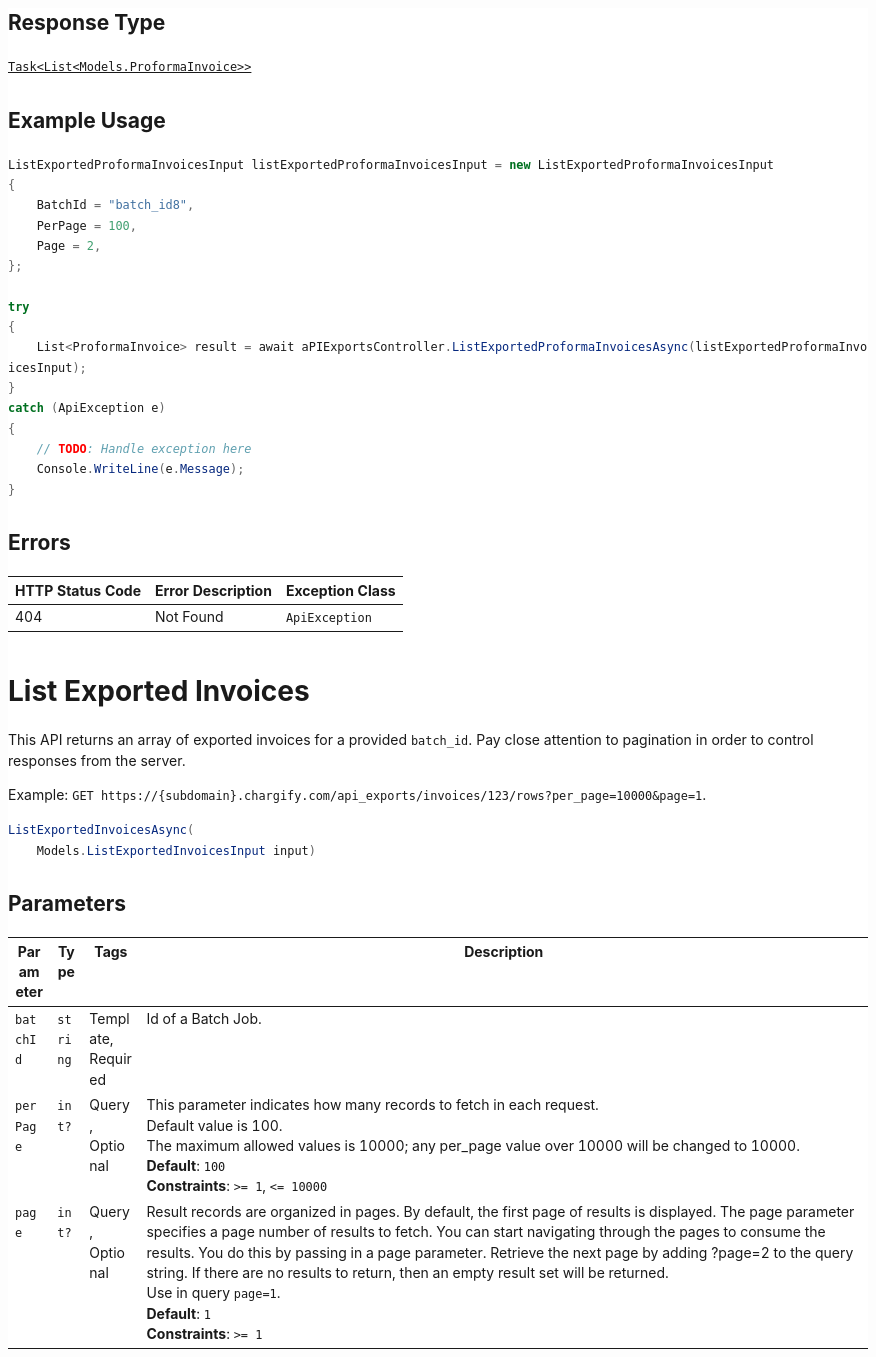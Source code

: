 ## Response Type

[`Task<List<Models.ProformaInvoice>>`](../../doc/models/proforma-invoice.md)

## Example Usage

```csharp
ListExportedProformaInvoicesInput listExportedProformaInvoicesInput = new ListExportedProformaInvoicesInput
{
    BatchId = "batch_id8",
    PerPage = 100,
    Page = 2,
};

try
{
    List<ProformaInvoice> result = await aPIExportsController.ListExportedProformaInvoicesAsync(listExportedProformaInvoicesInput);
}
catch (ApiException e)
{
    // TODO: Handle exception here
    Console.WriteLine(e.Message);
}
```

## Errors

| HTTP Status Code | Error Description | Exception Class |
|  --- | --- | --- |
| 404 | Not Found | `ApiException` |


# List Exported Invoices

This API returns an array of exported invoices for a provided `batch_id`. Pay close attention to pagination in order to control responses from the server.

Example: `GET https://{subdomain}.chargify.com/api_exports/invoices/123/rows?per_page=10000&page=1`.

```csharp
ListExportedInvoicesAsync(
    Models.ListExportedInvoicesInput input)
```

## Parameters

| Parameter | Type | Tags | Description |
|  --- | --- | --- | --- |
| `batchId` | `string` | Template, Required | Id of a Batch Job. |
| `perPage` | `int?` | Query, Optional | This parameter indicates how many records to fetch in each request.<br>Default value is 100.<br>The maximum allowed values is 10000; any per_page value over 10000 will be changed to 10000.<br>**Default**: `100`<br>**Constraints**: `>= 1`, `<= 10000` |
| `page` | `int?` | Query, Optional | Result records are organized in pages. By default, the first page of results is displayed. The page parameter specifies a page number of results to fetch. You can start navigating through the pages to consume the results. You do this by passing in a page parameter. Retrieve the next page by adding ?page=2 to the query string. If there are no results to return, then an empty result set will be returned.<br>Use in query `page=1`.<br>**Default**: `1`<br>**Constraints**: `>= 1` |

